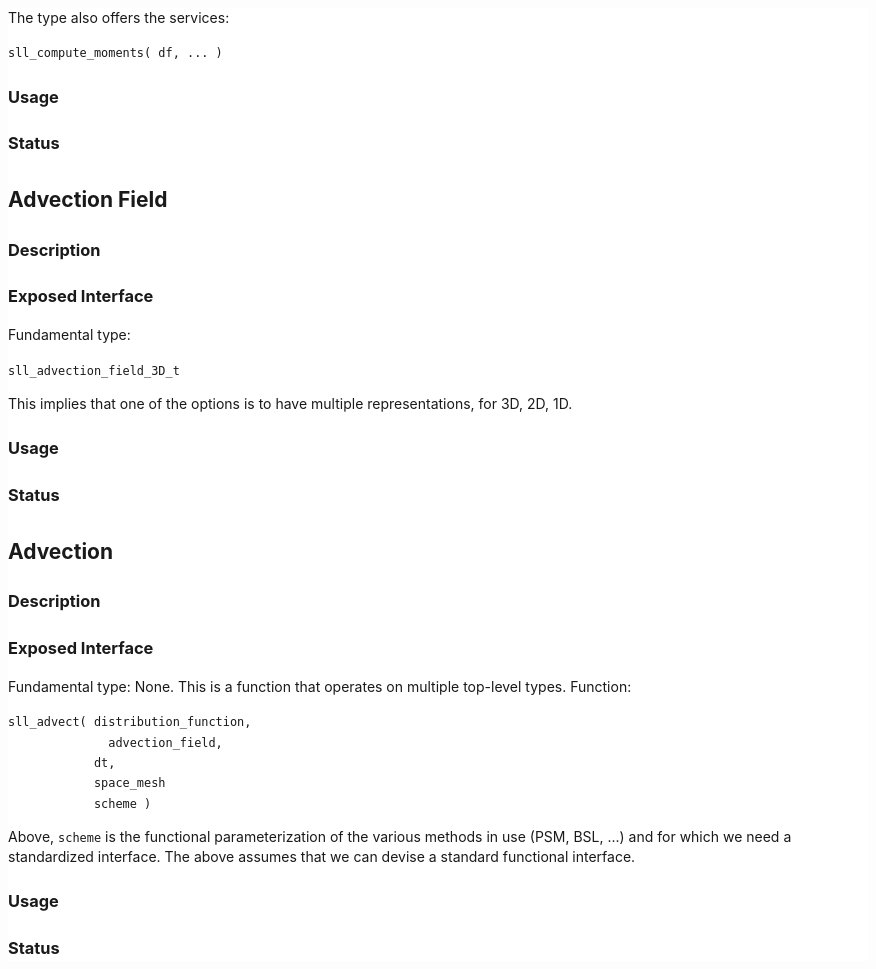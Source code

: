 The type also offers the services:

```
sll_compute_moments( df, ... )
```

### Usage

### Status

## Advection Field

### Description

### Exposed Interface

Fundamental type:

```
sll_advection_field_3D_t
```

This implies that one of the options is to have multiple
representations, for 3D, 2D, 1D.

### Usage

### Status

## Advection

### Description

### Exposed Interface

Fundamental type: None. This is a function that operates on multiple
top-level types. Function:

```
sll_advect( distribution_function, 
              advection_field, 
            dt, 
            space_mesh
            scheme )
```

Above, `scheme` is the functional parameterization of the various
methods in use (PSM, BSL, \...) and for which we need a standardized
interface. The above assumes that we can devise a standard functional
interface.

### Usage

### Status


